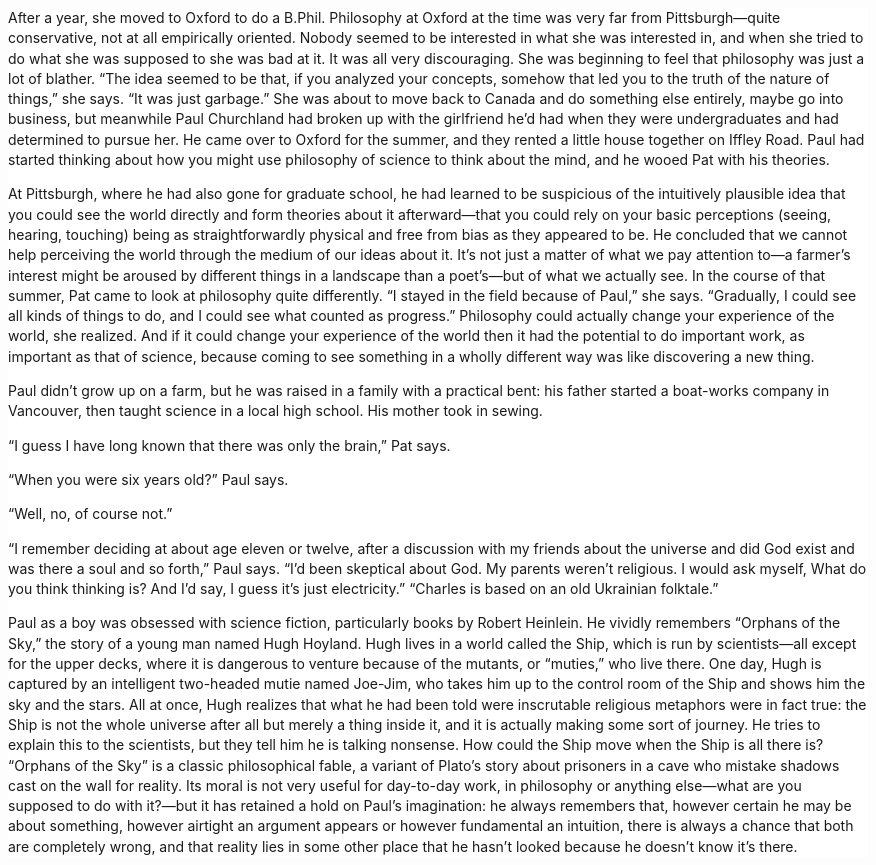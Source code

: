 After a year, she moved to Oxford to do a B.Phil. Philosophy at Oxford at the time was very far from Pittsburgh—quite conservative, not at all empirically oriented. Nobody seemed to be interested in what she was interested in, and when she tried to do what she was supposed to she was bad at it. It was all very discouraging. She was beginning to feel that philosophy was just a lot of blather. “The idea seemed to be that, if you analyzed your concepts, somehow that led you to the truth of the nature of things,” she says. “It was just garbage.” She was about to move back to Canada and do something else entirely, maybe go into business, but meanwhile Paul Churchland had broken up with the girlfriend he’d had when they were undergraduates and had determined to pursue her. He came over to Oxford for the summer, and they rented a little house together on Iffley Road. Paul had started thinking about how you might use philosophy of science to think about the mind, and he wooed Pat with his theories.

At Pittsburgh, where he had also gone for graduate school, he had learned to be suspicious of the intuitively plausible idea that you could see the world directly and form theories about it afterward—that you could rely on your basic perceptions (seeing, hearing, touching) being as straightforwardly physical and free from bias as they appeared to be. He concluded that we cannot help perceiving the world through the medium of our ideas about it. It’s not just a matter of what we pay attention to—a farmer’s interest might be aroused by different things in a landscape than a poet’s—but of what we actually see. In the course of that summer, Pat came to look at philosophy quite differently. “I stayed in the field because of Paul,” she says. “Gradually, I could see all kinds of things to do, and I could see what counted as progress.” Philosophy could actually change your experience of the world, she realized. And if it could change your experience of the world then it had the potential to do important work, as important as that of science, because coming to see something in a wholly different way was like discovering a new thing.

Paul didn’t grow up on a farm, but he was raised in a family with a practical bent: his father started a boat-works company in Vancouver, then taught science in a local high school. His mother took in sewing.

“I guess I have long known that there was only the brain,” Pat says.

“When you were six years old?” Paul says.

“Well, no, of course not.”

“I remember deciding at about age eleven or twelve, after a discussion with my friends about the universe and did God exist and was there a soul and so forth,” Paul says. “I’d been skeptical about God. My parents weren’t religious. I would ask myself, What do you think thinking is? And I’d say, I guess it’s just electricity.”
“Charles is based on an old Ukrainian folktale.”

Paul as a boy was obsessed with science fiction, particularly books by Robert Heinlein. He vividly remembers “Orphans of the Sky,” the story of a young man named Hugh Hoyland. Hugh lives in a world called the Ship, which is run by scientists—all except for the upper decks, where it is dangerous to venture because of the mutants, or “muties,” who live there. One day, Hugh is captured by an intelligent two-headed mutie named Joe-Jim, who takes him up to the control room of the Ship and shows him the sky and the stars. All at once, Hugh realizes that what he had been told were inscrutable religious metaphors were in fact true: the Ship is not the whole universe after all but merely a thing inside it, and it is actually making some sort of journey. He tries to explain this to the scientists, but they tell him he is talking nonsense. How could the Ship move when the Ship is all there is? “Orphans of the Sky” is a classic philosophical fable, a variant of Plato’s story about prisoners in a cave who mistake shadows cast on the wall for reality. Its moral is not very useful for day-to-day work, in philosophy or anything else—what are you supposed to do with it?—but it has retained a hold on Paul’s imagination: he always remembers that, however certain he may be about something, however airtight an argument appears or however fundamental an intuition, there is always a chance that both are completely wrong, and that reality lies in some other place that he hasn’t looked because he doesn’t know it’s there.
